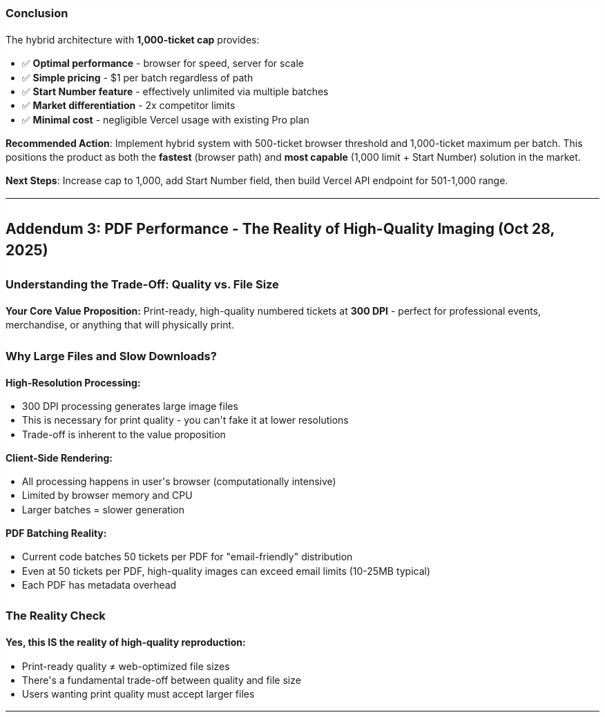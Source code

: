 ### Conclusion

The hybrid architecture with **1,000-ticket cap** provides:
- ✅ **Optimal performance** - browser for speed, server for scale
- ✅ **Simple pricing** - $1 per batch regardless of path
- ✅ **Start Number feature** - effectively unlimited via multiple batches
- ✅ **Market differentiation** - 2x competitor limits
- ✅ **Minimal cost** - negligible Vercel usage with existing Pro plan

**Recommended Action**: Implement hybrid system with 500-ticket browser threshold and 1,000-ticket maximum per batch. This positions the product as both the **fastest** (browser path) and **most capable** (1,000 limit + Start Number) solution in the market.

**Next Steps**: Increase cap to 1,000, add Start Number field, then build Vercel API endpoint for 501-1,000 range.

---

## Addendum 3: PDF Performance - The Reality of High-Quality Imaging (Oct 28, 2025)

### Understanding the Trade-Off: Quality vs. File Size

**Your Core Value Proposition:**
Print-ready, high-quality numbered tickets at **300 DPI** - perfect for professional events, merchandise, or anything that will physically print.

### Why Large Files and Slow Downloads?

**High-Resolution Processing:**
- 300 DPI processing generates large image files
- This is necessary for print quality - you can't fake it at lower resolutions
- Trade-off is inherent to the value proposition

**Client-Side Rendering:**
- All processing happens in user's browser (computationally intensive)
- Limited by browser memory and CPU
- Larger batches = slower generation

**PDF Batching Reality:**
- Current code batches 50 tickets per PDF for "email-friendly" distribution
- Even at 50 tickets per PDF, high-quality images can exceed email limits (10-25MB typical)
- Each PDF has metadata overhead

### The Reality Check

**Yes, this IS the reality of high-quality reproduction:**
- Print-ready quality ≠ web-optimized file sizes
- There's a fundamental trade-off between quality and file size
- Users wanting print quality must accept larger files

---
